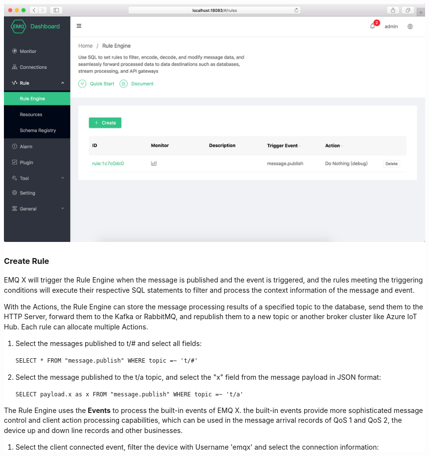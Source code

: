 ![image-20200304161544424](./_static/images/dashboard/image-20200304161544424.png)

### Create Rule

EMQ X will trigger the Rule Engine when the message is published and the event is triggered, and the rules meeting the triggering conditions will execute their respective SQL statements to filter and process the context information of the message and event.

With the Actions, the Rule Engine can store the message processing results of a specified topic to the database, send them to the HTTP Server, forward them to the Kafka or RabbitMQ, and republish them to a new topic or another broker cluster like Azure IoT Hub. Each rule can allocate multiple Actions.

1. Select the messages published to t/# and select all fields:


       SELECT * FROM "message.publish" WHERE topic =~ 't/#'

2. Select the message published to the t/a topic, and select the "x" field from the message payload in JSON format:


       SELECT payload.x as x FROM "message.publish" WHERE topic =~ 't/a'

The Rule Engine uses the **Events** to process the built-in events of EMQ X. the built-in events provide more sophisticated message control and client action processing capabilities, which can be used in the message arrival records of QoS 1 and QoS 2, the device up and down line records and other businesses.

1. Select the client connected event, filter the device with Username 'emqx' and select the connection information:
